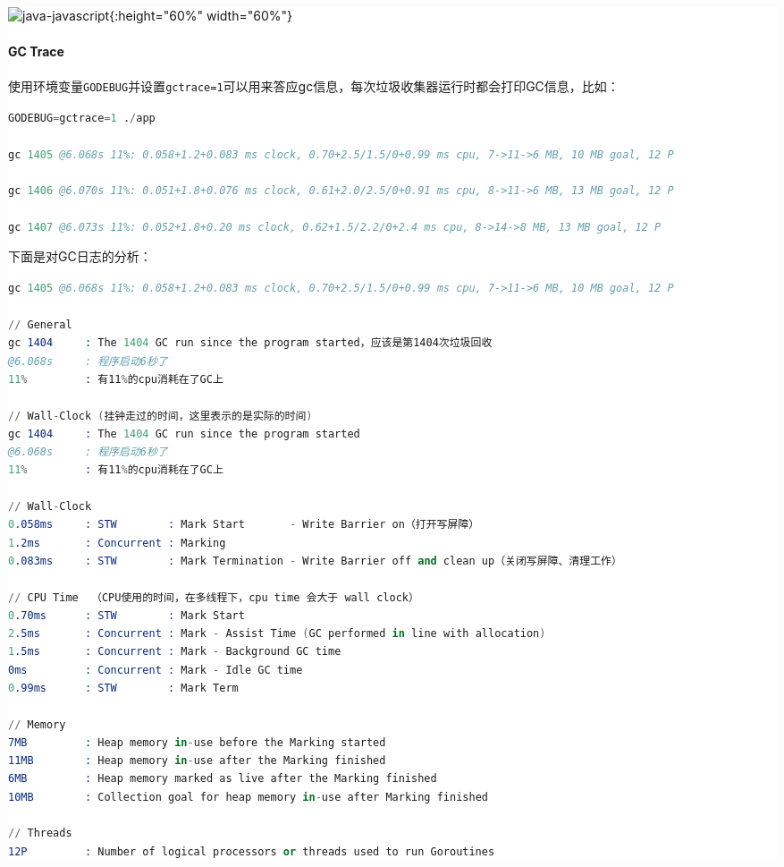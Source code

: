 ![java-javascript](/img/in-post/go-gc-lab/Picture1.png){:height="60%" width="60%"}

#### GC Trace
使用环境变量`GODEBUG`并设置`gctrace=1`可以用来答应gc信息，每次垃圾收集器运行时都会打印GC信息，比如：
```s
GODEBUG=gctrace=1 ./app

gc 1405 @6.068s 11%: 0.058+1.2+0.083 ms clock, 0.70+2.5/1.5/0+0.99 ms cpu, 7->11->6 MB, 10 MB goal, 12 P

gc 1406 @6.070s 11%: 0.051+1.8+0.076 ms clock, 0.61+2.0/2.5/0+0.91 ms cpu, 8->11->6 MB, 13 MB goal, 12 P

gc 1407 @6.073s 11%: 0.052+1.8+0.20 ms clock, 0.62+1.5/2.2/0+2.4 ms cpu, 8->14->8 MB, 13 MB goal, 12 P
```
下面是对GC日志的分析：
```s
gc 1405 @6.068s 11%: 0.058+1.2+0.083 ms clock, 0.70+2.5/1.5/0+0.99 ms cpu, 7->11->6 MB, 10 MB goal, 12 P

// General
gc 1404     : The 1404 GC run since the program started，应该是第1404次垃圾回收
@6.068s     : 程序启动6秒了
11%         : 有11%的cpu消耗在了GC上

// Wall-Clock (挂钟走过的时间，这里表示的是实际的时间)
gc 1404     : The 1404 GC run since the program started
@6.068s     : 程序启动6秒了
11%         : 有11%的cpu消耗在了GC上

// Wall-Clock
0.058ms     : STW        : Mark Start       - Write Barrier on（打开写屏障）
1.2ms       : Concurrent : Marking
0.083ms     : STW        : Mark Termination - Write Barrier off and clean up（关闭写屏障、清理工作）

// CPU Time  （CPU使用的时间，在多线程下，cpu time 会大于 wall clock）
0.70ms      : STW        : Mark Start
2.5ms       : Concurrent : Mark - Assist Time (GC performed in line with allocation)
1.5ms       : Concurrent : Mark - Background GC time
0ms         : Concurrent : Mark - Idle GC time
0.99ms      : STW        : Mark Term

// Memory
7MB         : Heap memory in-use before the Marking started
11MB        : Heap memory in-use after the Marking finished
6MB         : Heap memory marked as live after the Marking finished
10MB        : Collection goal for heap memory in-use after Marking finished

// Threads
12P         : Number of logical processors or threads used to run Goroutines
```
